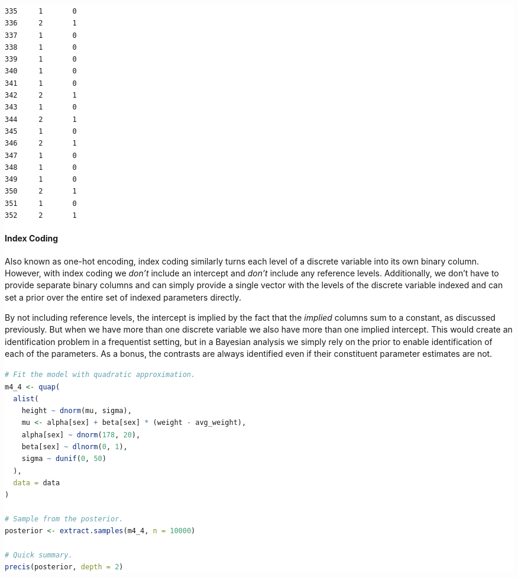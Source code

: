     335     1       0
    336     2       1
    337     1       0
    338     1       0
    339     1       0
    340     1       0
    341     1       0
    342     2       1
    343     1       0
    344     2       1
    345     1       0
    346     2       1
    347     1       0
    348     1       0
    349     1       0
    350     2       1
    351     1       0
    352     2       1

#### Index Coding

Also known as one-hot encoding, index coding similarly turns each level
of a discrete variable into its own binary column. However, with index
coding we *don’t* include an intercept and *don’t* include any reference
levels. Additionally, we don’t have to provide separate binary columns
and can simply provide a single vector with the levels of the discrete
variable indexed and can set a prior over the entire set of indexed
parameters directly.

By not including reference levels, the intercept is implied by the fact
that the *implied* columns sum to a constant, as discussed previously.
But when we have more than one discrete variable we also have more than
one implied intercept. This would create an identification problem in a
frequentist setting, but in a Bayesian analysis we simply rely on the
prior to enable identification of each of the parameters. As a bonus,
the contrasts are always identified even if their constituent parameter
estimates are not.

``` r
# Fit the model with quadratic approximation.
m4_4 <- quap(
  alist(
    height ~ dnorm(mu, sigma),
    mu <- alpha[sex] + beta[sex] * (weight - avg_weight),
    alpha[sex] ~ dnorm(178, 20),
    beta[sex] ~ dlnorm(0, 1),
    sigma ~ dunif(0, 50)
  ),
  data = data
)

# Sample from the posterior.
posterior <- extract.samples(m4_4, n = 10000)

# Quick summary.
precis(posterior, depth = 2)
```

